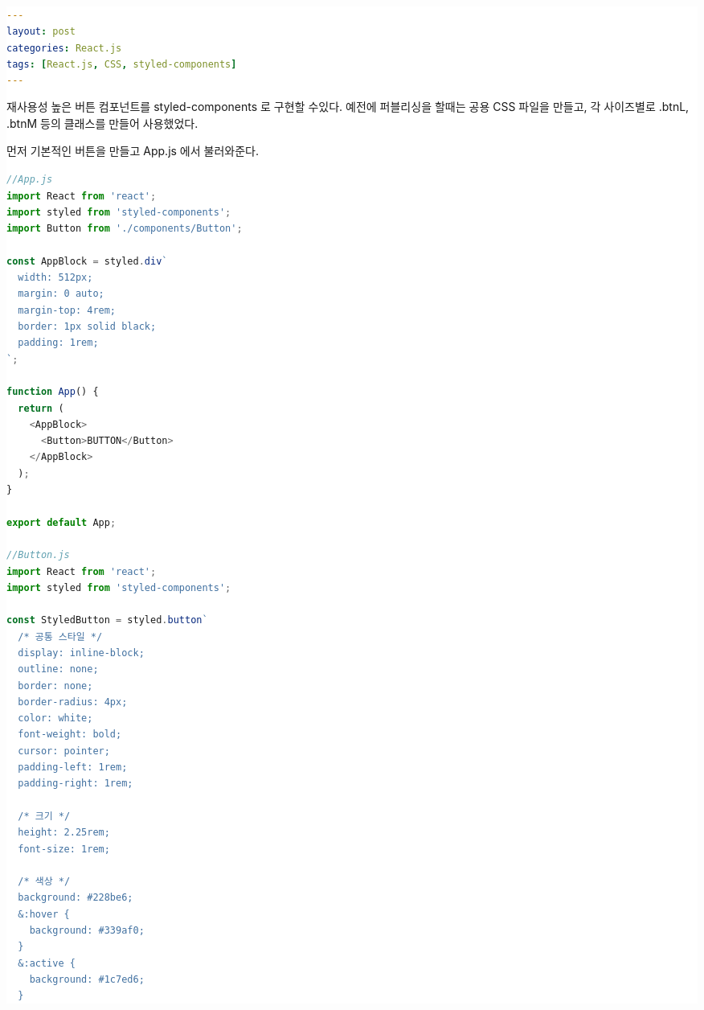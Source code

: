```yaml
---
layout: post
categories: React.js
tags: [React.js, CSS, styled-components]
---
```

재사용성 높은 버튼 컴포넌트를 styled-components 로 구현할 수있다. 예전에 퍼블리싱을 할때는 공용 CSS 파일을 만들고, 각 사이즈별로 .btnL, .btnM 등의 클래스를 만들어 사용했었다.

먼저 기본적인 버튼을 만들고 App.js 에서 불러와준다.

```javascript
//App.js
import React from 'react';
import styled from 'styled-components';
import Button from './components/Button';

const AppBlock = styled.div`
  width: 512px;
  margin: 0 auto;
  margin-top: 4rem;
  border: 1px solid black;
  padding: 1rem;
`;

function App() {
  return (
    <AppBlock>
      <Button>BUTTON</Button>
    </AppBlock>
  );
}

export default App;

//Button.js
import React from 'react';
import styled from 'styled-components';

const StyledButton = styled.button`
  /* 공통 스타일 */
  display: inline-block;
  outline: none;
  border: none;
  border-radius: 4px;
  color: white;
  font-weight: bold;
  cursor: pointer;
  padding-left: 1rem;
  padding-right: 1rem;

  /* 크기 */
  height: 2.25rem;
  font-size: 1rem;

  /* 색상 */
  background: #228be6;
  &:hover {
    background: #339af0;
  }
  &:active {
    background: #1c7ed6;
  }
```